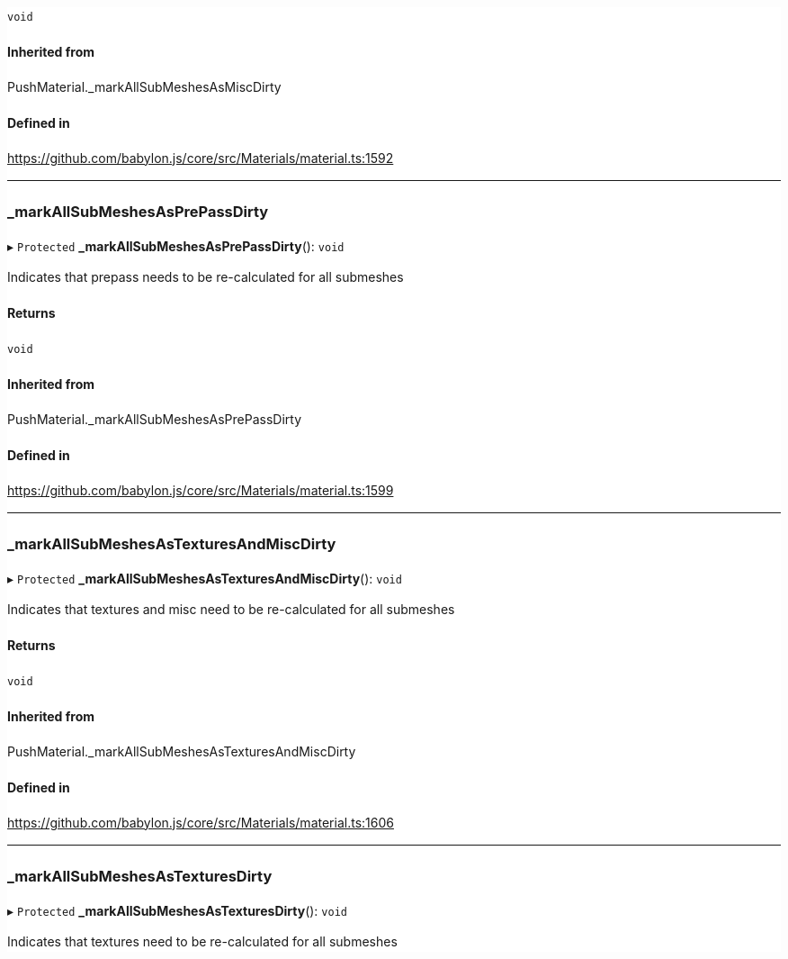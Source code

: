 `void`

#### Inherited from

PushMaterial.\_markAllSubMeshesAsMiscDirty

#### Defined in

https://github.com/babylon.js/core/src/Materials/material.ts:1592

___

### \_markAllSubMeshesAsPrePassDirty

▸ `Protected` **_markAllSubMeshesAsPrePassDirty**(): `void`

Indicates that prepass needs to be re-calculated for all submeshes

#### Returns

`void`

#### Inherited from

PushMaterial.\_markAllSubMeshesAsPrePassDirty

#### Defined in

https://github.com/babylon.js/core/src/Materials/material.ts:1599

___

### \_markAllSubMeshesAsTexturesAndMiscDirty

▸ `Protected` **_markAllSubMeshesAsTexturesAndMiscDirty**(): `void`

Indicates that textures and misc need to be re-calculated for all submeshes

#### Returns

`void`

#### Inherited from

PushMaterial.\_markAllSubMeshesAsTexturesAndMiscDirty

#### Defined in

https://github.com/babylon.js/core/src/Materials/material.ts:1606

___

### \_markAllSubMeshesAsTexturesDirty

▸ `Protected` **_markAllSubMeshesAsTexturesDirty**(): `void`

Indicates that textures need to be re-calculated for all submeshes
